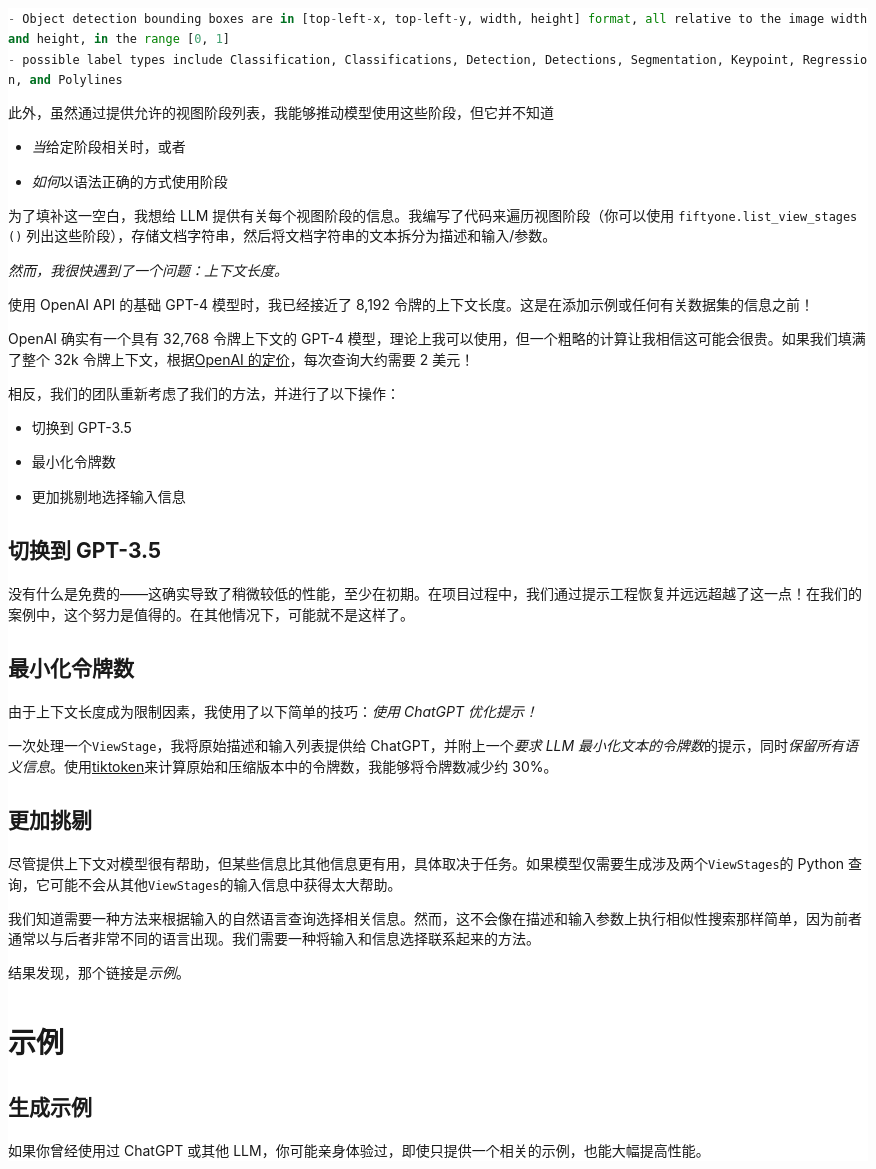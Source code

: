 ```py
- Object detection bounding boxes are in [top-left-x, top-left-y, width, height] format, all relative to the image width and height, in the range [0, 1]
- possible label types include Classification, Classifications, Detection, Detections, Segmentation, Keypoint, Regression, and Polylines
```

此外，虽然通过提供允许的视图阶段列表，我能够推动模型使用这些阶段，但它并不知道

+   *当*给定阶段相关时，或者

+   *如何*以语法正确的方式使用阶段

为了填补这一空白，我想给 LLM 提供有关每个视图阶段的信息。我编写了代码来遍历视图阶段（你可以使用 `fiftyone.list_view_stages()` 列出这些阶段），存储文档字符串，然后将文档字符串的文本拆分为描述和输入/参数。

*然而，我很快遇到了一个问题：上下文长度。*

使用 OpenAI API 的基础 GPT-4 模型时，我已经接近了 8,192 令牌的上下文长度。这是在添加示例或任何有关数据集的信息之前！

OpenAI 确实有一个具有 32,768 令牌上下文的 GPT-4 模型，理论上我可以使用，但一个粗略的计算让我相信这可能会很贵。如果我们填满了整个 32k 令牌上下文，根据[OpenAI 的定价](https://openai.com/pricing)，每次查询大约需要 2 美元！

相反，我们的团队重新考虑了我们的方法，并进行了以下操作：

+   切换到 GPT-3.5

+   最小化令牌数

+   更加挑剔地选择输入信息

## 切换到 GPT-3.5

没有什么是免费的——这确实导致了稍微较低的性能，至少在初期。在项目过程中，我们通过提示工程恢复并远远超越了这一点！在我们的案例中，这个努力是值得的。在其他情况下，可能就不是这样了。

## 最小化令牌数

由于上下文长度成为限制因素，我使用了以下简单的技巧：*使用 ChatGPT 优化提示！*

一次处理一个`ViewStage`，我将原始描述和输入列表提供给 ChatGPT，并附上一个*要求 LLM 最小化文本的令牌数*的提示，同时*保留所有语义信息*。使用[tiktoken](https://github.com/openai/tiktoken)来计算原始和压缩版本中的令牌数，我能够将令牌数减少约 30%。

## 更加挑剔

尽管提供上下文对模型很有帮助，但某些信息比其他信息更有用，具体取决于任务。如果模型仅需要生成涉及两个`ViewStages`的 Python 查询，它可能不会从其他`ViewStages`的输入信息中获得太大帮助。

我们知道需要一种方法来根据输入的自然语言查询选择相关信息。然而，这不会像在描述和输入参数上执行相似性搜索那样简单，因为前者通常以与后者非常不同的语言出现。我们需要一种将输入和信息选择联系起来的方法。

结果发现，那个链接是*示例*。

# 示例

## 生成示例

如果你曾经使用过 ChatGPT 或其他 LLM，你可能亲身体验过，即使只提供一个相关的示例，也能大幅提高性能。
